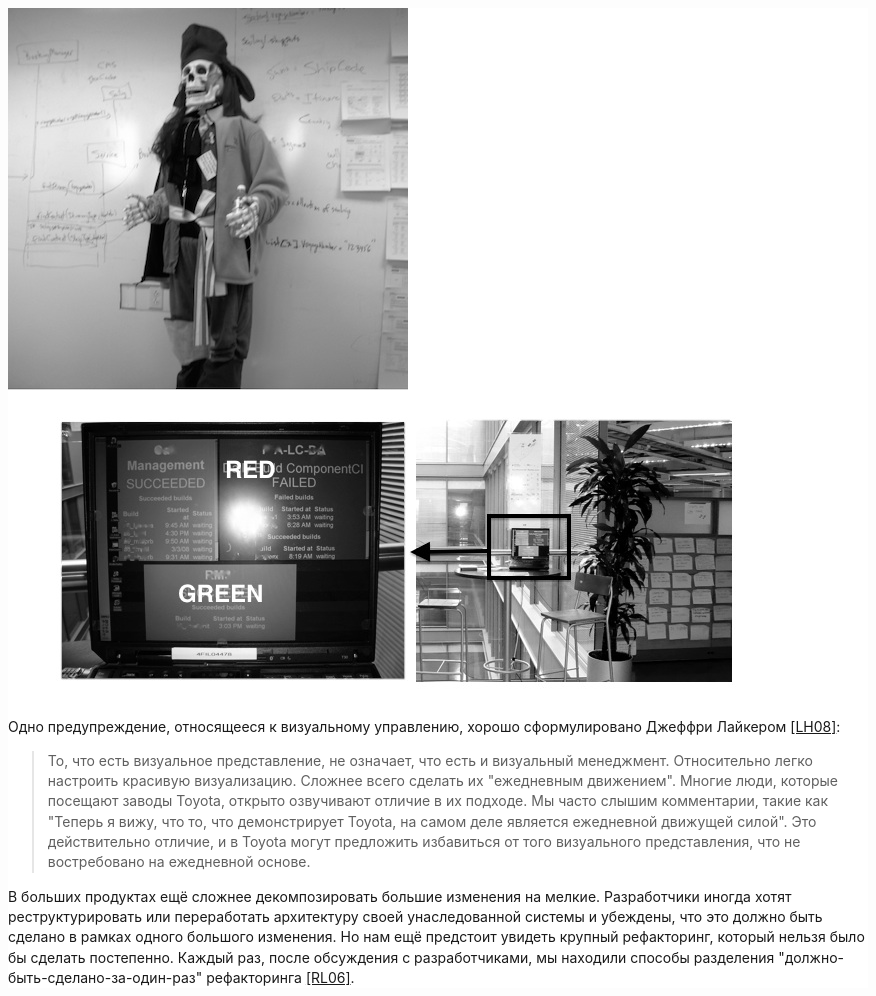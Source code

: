   <img class="rounded shadowed" src="/img/technical-excellence/continuous-integration-andon-skeleton.jpg" alt="andon-skeleton.jpg">
</figure>

<figure>
  <img class="rounded shadowed" src="/img/technical-excellence/continuous-integration-andon-red-green.jpg" alt="andon-red-green.jpg">
</figure>


Одно предупреждение, относящееся к визуальному управлению, хорошо сформулировано Джеффри Лайкером [[LH08]](http://www.amazon.com/Toyota-Culture-Heart-Soul-Way/dp/0071492178):

> То, что есть визуальное представление, не означает, что есть и визуальный менеджмент. Относительно легко настроить красивую визуализацию. Сложнее всего сделать их "ежедневным движением". Многие люди, которые посещают заводы Toyota, открыто озвучивают отличие в их подходе. Мы часто слышим комментарии, такие как "Теперь я вижу, что то, что демонстрирует Toyota, на самом деле является ежедневной движущей силой". Это действительно отличие, и в Toyota могут предложить избавиться от того визуального представления, что не востребовано на ежедневной основе.

В больших продуктах ещё сложнее декомпозировать большие изменения на мелкие. Разработчики иногда хотят реструктурировать или переработать архитектуру своей унаследованной системы и убеждены, что это должно быть сделано в рамках одного большого изменения. Но нам ещё предстоит увидеть крупный рефакторинг, который нельзя было бы сделать постепенно. Каждый раз, после обсуждения с разработчиками, мы находили способы разделения "должно-быть-сделано-за-один-раз" рефакторинга [[RL06]](http://www.amazon.com/Refactoring-Large-Software-Projects-Restructurings-ebook/dp/B0014ELAZA).
